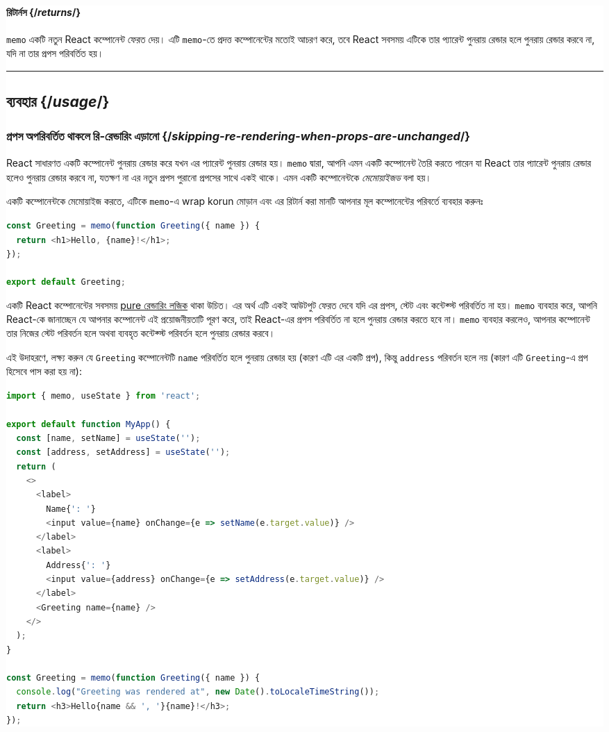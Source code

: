 #### রিটার্নস {/*returns*/}

`memo` একটি নতুন React কম্পোনেন্ট ফেরত দেয়। এটি `memo`-তে প্রদত্ত কম্পোনেন্টের মতোই আচরণ করে, তবে React সবসময় এটিকে তার প্যারেন্ট পুনরায় রেন্ডার হলে পুনরায় রেন্ডার করবে না, যদি না তার প্রপস পরিবর্তিত হয়।

---

## ব্যবহার {/*usage*/}

### প্রপস অপরিবর্তিত থাকলে রি-রেন্ডারিং এড়ানো {/*skipping-re-rendering-when-props-are-unchanged*/}

React সাধারণত একটি কম্পোনেন্ট পুনরায় রেন্ডার করে যখন এর প্যারেন্ট পুনরায় রেন্ডার হয়। `memo` দ্বারা, আপনি এমন একটি কম্পোনেন্ট তৈরি করতে পারেন যা React তার প্যারেন্ট পুনরায় রেন্ডার হলেও পুনরায় রেন্ডার করবে না, যতক্ষণ না এর নতুন প্রপস পুরানো প্রপসের সাথে একই থাকে। এমন একটি কম্পোনেন্টকে *মেমোয়াইজড* বলা হয়।

একটি কম্পোনেন্টকে মেমোয়াইজ করতে, এটিকে `memo`-এ wrap korun মোড়ান এবং এর রিটার্ন করা মানটি আপনার মূল কম্পোনেন্টের পরিবর্তে ব্যবহার করুনঃ

```js
const Greeting = memo(function Greeting({ name }) {
  return <h1>Hello, {name}!</h1>;
});

export default Greeting;
```

একটি React কম্পোনেন্টের সবসময় [pure রেন্ডারিং লজিক](/learn/keeping-components-pure) থাকা উচিত। এর অর্থ এটি একই আউটপুট ফেরত দেবে যদি এর প্রপস, স্টেট এবং কন্টেক্স্ট পরিবর্তিত না হয়। `memo` ব্যবহার করে, আপনি React-কে জানাচ্ছেন যে আপনার কম্পোনেন্ট এই প্রয়োজনীয়তাটি পূরণ করে, তাই React-এর প্রপস পরিবর্তিত না হলে পুনরায় রেন্ডার করতে হবে না। `memo` ব্যবহার করলেও, আপনার কম্পোনেন্ট তার নিজের স্টেট পরিবর্তন হলে অথবা ব্যবহৃত কন্টেক্স্ট পরিবর্তন হলে পুনরায় রেন্ডার করবে।

এই উদাহরণে, লক্ষ্য করুন যে `Greeting` কম্পোনেন্টটি `name` পরিবর্তিত হলে পুনরায় রেন্ডার হয় (কারণ এটি এর একটি প্রপ), কিন্তু `address` পরিবর্তন হলে নয় (কারণ এটি `Greeting`-এ প্রপ হিসেবে পাস করা হয় না):

<Sandpack>

```js
import { memo, useState } from 'react';

export default function MyApp() {
  const [name, setName] = useState('');
  const [address, setAddress] = useState('');
  return (
    <>
      <label>
        Name{': '}
        <input value={name} onChange={e => setName(e.target.value)} />
      </label>
      <label>
        Address{': '}
        <input value={address} onChange={e => setAddress(e.target.value)} />
      </label>
      <Greeting name={name} />
    </>
  );
}

const Greeting = memo(function Greeting({ name }) {
  console.log("Greeting was rendered at", new Date().toLocaleTimeString());
  return <h3>Hello{name && ', '}{name}!</h3>;
});
```